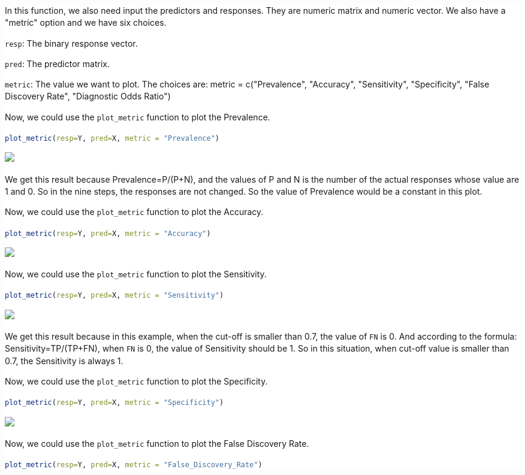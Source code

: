In this function, we also need input the predictors and responses. They are numeric matrix and numeric vector. We also have a "metric" option and we have six choices. 

```resp```: The binary response vector.

```pred```: The predictor matrix.

```metric```: The value we want to plot. The choices are: metric = c("Prevalence", "Accuracy", "Sensitivity", "Specificity", "False Discovery Rate", "Diagnostic Odds Ratio")

Now, we could use the ```plot_metric``` function to plot the Prevalence.


```r
plot_metric(resp=Y, pred=X, metric = "Prevalence")
```

<img src="{{< blogdown/postref >}}index.en_files/figure-html/Prevalence-1.png" width="672" />

We get this result because Prevalence=P/(P+N), and the values of P and N is the number of the actual responses whose value are 1 and 0. So in the nine steps, the responses are not changed. So the value of Prevalence would be a constant in this plot.

Now, we could use the ```plot_metric``` function to plot the Accuracy.


```r
plot_metric(resp=Y, pred=X, metric = "Accuracy")
```

<img src="{{< blogdown/postref >}}index.en_files/figure-html/Accuracy-1.png" width="672" />

Now, we could use the ```plot_metric``` function to plot the Sensitivity.


```r
plot_metric(resp=Y, pred=X, metric = "Sensitivity")
```

<img src="{{< blogdown/postref >}}index.en_files/figure-html/Sensitivity-1.png" width="672" />

We get this result because in this example, when the cut-off is smaller than 0.7, the value of ```FN``` is 0. And according to the formula: Sensitivity=TP/(TP+FN), when ```FN``` is 0, the value of Sensitivity should be 1. So in this situation, when cut-off value is smaller than 0.7, the Sensitivity is always 1.

Now, we could use the ```plot_metric``` function to plot the Specificity.


```r
plot_metric(resp=Y, pred=X, metric = "Specificity")
```

<img src="{{< blogdown/postref >}}index.en_files/figure-html/Specificity-1.png" width="672" />

Now, we could use the ```plot_metric``` function to plot the False Discovery Rate.


```r
plot_metric(resp=Y, pred=X, metric = "False_Discovery_Rate")
```
